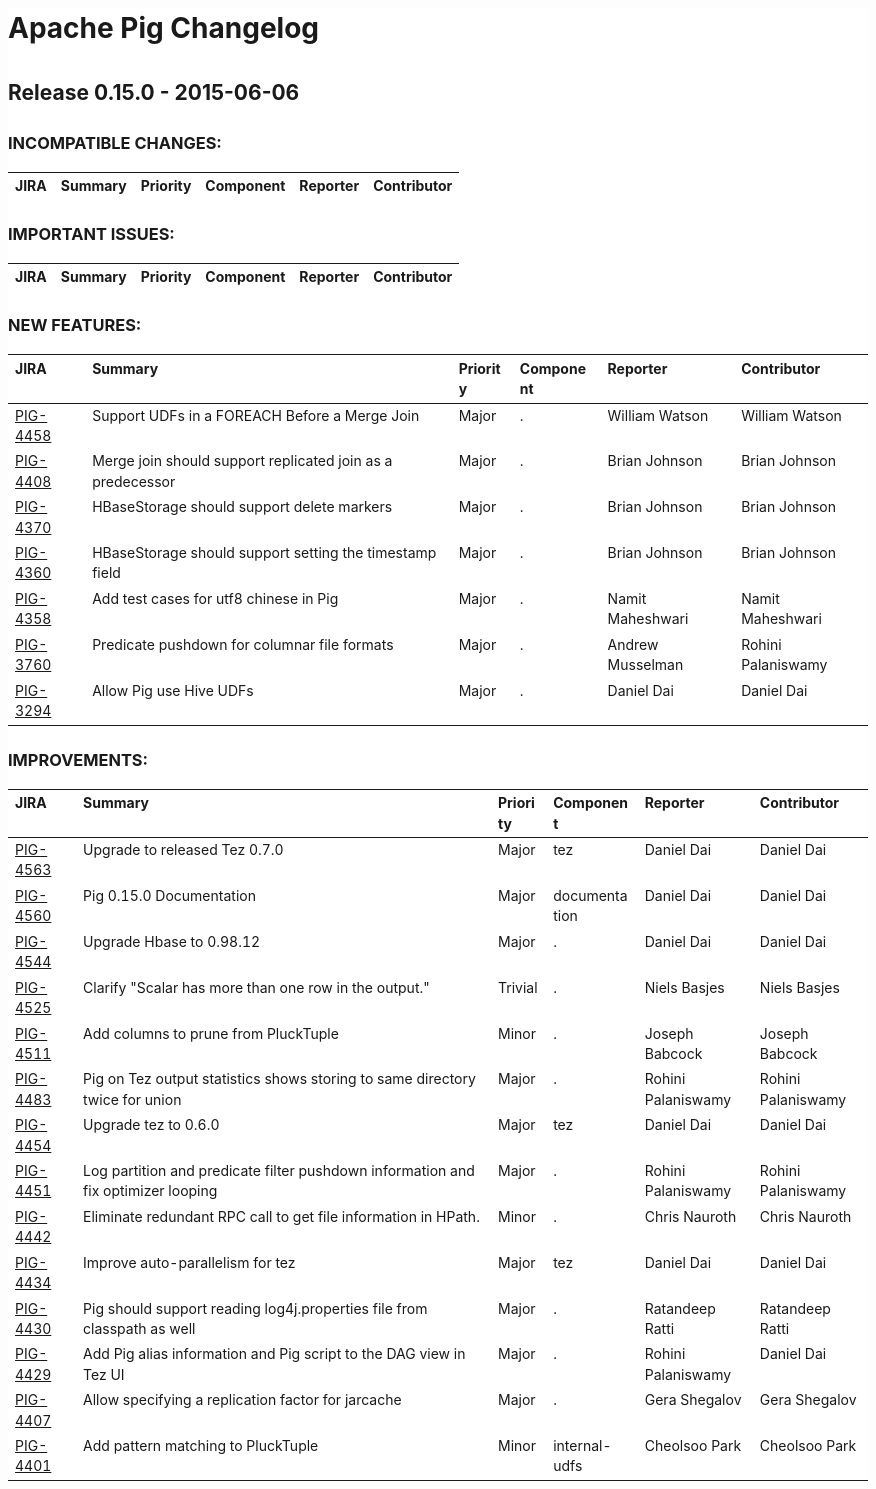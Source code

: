 

# Apache Pig Changelog

## Release 0.15.0 - 2015-06-06

### INCOMPATIBLE CHANGES:

| JIRA | Summary | Priority | Component | Reporter | Contributor |
|:---- |:---- | :--- |:---- |:---- |:---- |


### IMPORTANT ISSUES:

| JIRA | Summary | Priority | Component | Reporter | Contributor |
|:---- |:---- | :--- |:---- |:---- |:---- |


### NEW FEATURES:

| JIRA | Summary | Priority | Component | Reporter | Contributor |
|:---- |:---- | :--- |:---- |:---- |:---- |
| [PIG-4458](https://issues.apache.org/jira/browse/PIG-4458) | Support UDFs in a FOREACH Before a Merge Join |  Major | . | William Watson | William Watson |
| [PIG-4408](https://issues.apache.org/jira/browse/PIG-4408) | Merge join should support replicated join as a predecessor |  Major | . | Brian Johnson | Brian Johnson |
| [PIG-4370](https://issues.apache.org/jira/browse/PIG-4370) | HBaseStorage should support delete markers |  Major | . | Brian Johnson | Brian Johnson |
| [PIG-4360](https://issues.apache.org/jira/browse/PIG-4360) | HBaseStorage should support setting the timestamp field |  Major | . | Brian Johnson | Brian Johnson |
| [PIG-4358](https://issues.apache.org/jira/browse/PIG-4358) | Add test cases for utf8 chinese in Pig |  Major | . | Namit Maheshwari | Namit Maheshwari |
| [PIG-3760](https://issues.apache.org/jira/browse/PIG-3760) | Predicate pushdown for columnar file formats |  Major | . | Andrew Musselman | Rohini Palaniswamy |
| [PIG-3294](https://issues.apache.org/jira/browse/PIG-3294) | Allow Pig use Hive UDFs |  Major | . | Daniel Dai | Daniel Dai |


### IMPROVEMENTS:

| JIRA | Summary | Priority | Component | Reporter | Contributor |
|:---- |:---- | :--- |:---- |:---- |:---- |
| [PIG-4563](https://issues.apache.org/jira/browse/PIG-4563) | Upgrade to released Tez 0.7.0 |  Major | tez | Daniel Dai | Daniel Dai |
| [PIG-4560](https://issues.apache.org/jira/browse/PIG-4560) | Pig 0.15.0 Documentation |  Major | documentation | Daniel Dai | Daniel Dai |
| [PIG-4544](https://issues.apache.org/jira/browse/PIG-4544) | Upgrade Hbase to 0.98.12 |  Major | . | Daniel Dai | Daniel Dai |
| [PIG-4525](https://issues.apache.org/jira/browse/PIG-4525) | Clarify "Scalar has more than one row in the output." |  Trivial | . | Niels Basjes | Niels Basjes |
| [PIG-4511](https://issues.apache.org/jira/browse/PIG-4511) | Add columns to prune from PluckTuple |  Minor | . | Joseph Babcock | Joseph Babcock |
| [PIG-4483](https://issues.apache.org/jira/browse/PIG-4483) | Pig on Tez output statistics shows storing to same directory twice for union |  Major | . | Rohini Palaniswamy | Rohini Palaniswamy |
| [PIG-4454](https://issues.apache.org/jira/browse/PIG-4454) | Upgrade tez to 0.6.0 |  Major | tez | Daniel Dai | Daniel Dai |
| [PIG-4451](https://issues.apache.org/jira/browse/PIG-4451) | Log partition and predicate filter pushdown information and fix optimizer looping |  Major | . | Rohini Palaniswamy | Rohini Palaniswamy |
| [PIG-4442](https://issues.apache.org/jira/browse/PIG-4442) | Eliminate redundant RPC call to get file information in HPath. |  Minor | . | Chris Nauroth | Chris Nauroth |
| [PIG-4434](https://issues.apache.org/jira/browse/PIG-4434) | Improve auto-parallelism for tez |  Major | tez | Daniel Dai | Daniel Dai |
| [PIG-4430](https://issues.apache.org/jira/browse/PIG-4430) | Pig should support reading log4j.properties file from classpath as well |  Major | . | Ratandeep Ratti | Ratandeep Ratti |
| [PIG-4429](https://issues.apache.org/jira/browse/PIG-4429) | Add Pig alias information and Pig script to the DAG view in Tez UI |  Major | . | Rohini Palaniswamy | Daniel Dai |
| [PIG-4407](https://issues.apache.org/jira/browse/PIG-4407) | Allow specifying a replication factor for jarcache |  Major | . | Gera Shegalov | Gera Shegalov |
| [PIG-4401](https://issues.apache.org/jira/browse/PIG-4401) | Add pattern matching to PluckTuple |  Minor | internal-udfs | Cheolsoo Park | Cheolsoo Park |